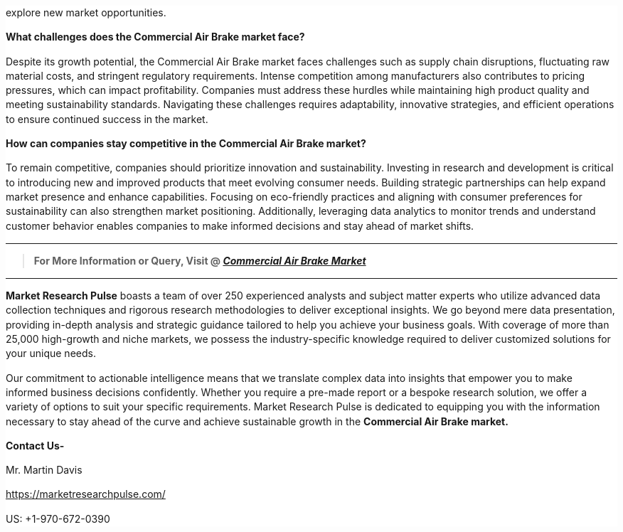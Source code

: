 explore new market opportunities.</p><p><strong>What challenges does the Commercial Air Brake market face?</strong></p><p>Despite its growth potential, the Commercial Air Brake market faces challenges such as supply chain disruptions, fluctuating raw material costs, and stringent regulatory requirements. Intense competition among manufacturers also contributes to pricing pressures, which can impact profitability. Companies must address these hurdles while maintaining high product quality and meeting sustainability standards. Navigating these challenges requires adaptability, innovative strategies, and efficient operations to ensure continued success in the market.</p><p><strong>How can companies stay competitive in the Commercial Air Brake market?</strong></p><p>To remain competitive, companies should prioritize innovation and sustainability. Investing in research and development is critical to introducing new and improved products that meet evolving consumer needs. Building strategic partnerships can help expand market presence and enhance capabilities. Focusing on eco-friendly practices and aligning with consumer preferences for sustainability can also strengthen market positioning. Additionally, leveraging data analytics to monitor trends and understand customer behavior enables companies to make informed decisions and stay ahead of market shifts.</p><hr /><blockquote><p><strong>For More Information or Query, Visit @&nbsp;<em><a href="https://marketresearchpulse.com/report/119539/commercial-air-brake-market?utm_source=Linkedin&utm_medium=0116">Commercial Air Brake Market</a></em></strong></p></blockquote><hr /><p><strong>Market Research Pulse</strong> boasts a team of over 250 experienced analysts and subject matter experts who utilize advanced data collection techniques and rigorous research methodologies to deliver exceptional insights. We go beyond mere data presentation, providing in-depth analysis and strategic guidance tailored to help you achieve your business goals. With coverage of more than 25,000 high-growth and niche markets, we possess the industry-specific knowledge required to deliver customized solutions for your unique needs.</p><p>Our commitment to actionable intelligence means that we translate complex data into insights that empower you to make informed business decisions confidently. Whether you require a pre-made report or a bespoke research solution, we offer a variety of options to suit your specific requirements. Market Research Pulse is dedicated to equipping you with the information necessary to stay ahead of the curve and achieve sustainable growth in the <strong>Commercial Air Brake market.</strong></p><p><strong>Contact Us-</strong></p><p>Mr. Martin Davis</p><p>https://marketresearchpulse.com/</p><p>US: +1-970-672-0390</p>
